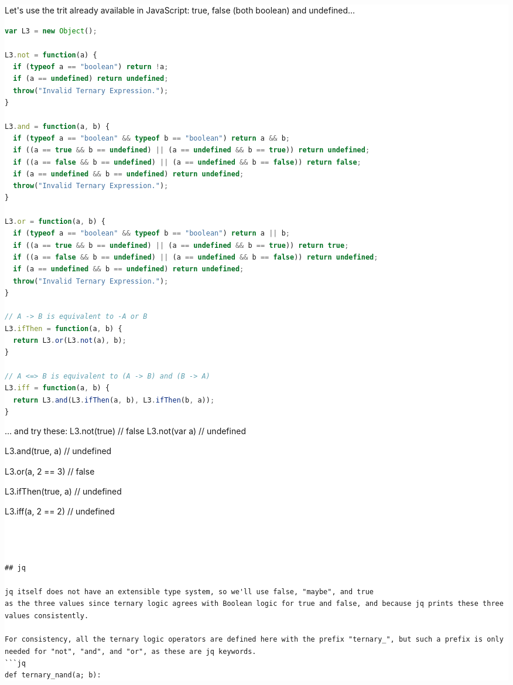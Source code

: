 Let's use the trit already available in JavaScript:
true, false (both boolean) and undefined…

```JavaScript
var L3 = new Object();

L3.not = function(a) {
  if (typeof a == "boolean") return !a;
  if (a == undefined) return undefined;
  throw("Invalid Ternary Expression.");
}

L3.and = function(a, b) {
  if (typeof a == "boolean" && typeof b == "boolean") return a && b;
  if ((a == true && b == undefined) || (a == undefined && b == true)) return undefined;
  if ((a == false && b == undefined) || (a == undefined && b == false)) return false;
  if (a == undefined && b == undefined) return undefined;
  throw("Invalid Ternary Expression.");
}

L3.or = function(a, b) {
  if (typeof a == "boolean" && typeof b == "boolean") return a || b;
  if ((a == true && b == undefined) || (a == undefined && b == true)) return true;
  if ((a == false && b == undefined) || (a == undefined && b == false)) return undefined;
  if (a == undefined && b == undefined) return undefined;
  throw("Invalid Ternary Expression.");
}

// A -> B is equivalent to -A or B
L3.ifThen = function(a, b) {
  return L3.or(L3.not(a), b);
}

// A <=> B is equivalent to (A -> B) and (B -> A)
L3.iff = function(a, b) {
  return L3.and(L3.ifThen(a, b), L3.ifThen(b, a));
}

```

… and try these:
<lang>
L3.not(true)         // false
L3.not(var a)        // undefined

L3.and(true, a)      // undefined

L3.or(a, 2 == 3)     // false

L3.ifThen(true, a)   // undefined

L3.iff(a, 2 == 2)    // undefined     

```



## jq

jq itself does not have an extensible type system, so we'll use false, "maybe", and true
as the three values since ternary logic agrees with Boolean logic for true and false, and because jq prints these three values consistently.

For consistency, all the ternary logic operators are defined here with the prefix "ternary_", but such a prefix is only needed for "not", "and", and "or", as these are jq keywords. 
```jq
def ternary_nand(a; b):
```